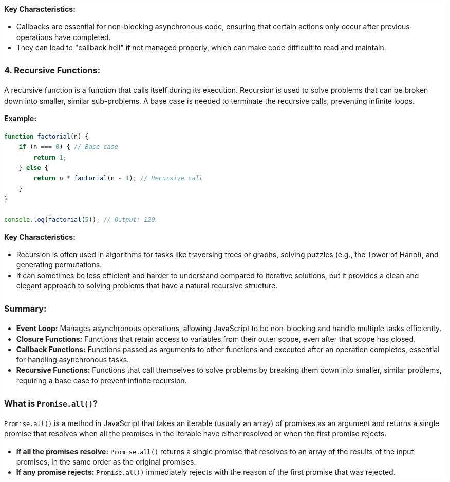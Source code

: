 
**Key Characteristics:**
- Callbacks are essential for non-blocking asynchronous code, ensuring that certain actions only occur after previous operations have completed.
- They can lead to "callback hell" if not managed properly, which can make code difficult to read and maintain.

### 4. **Recursive Functions:**
A recursive function is a function that calls itself during its execution. Recursion is used to solve problems that can be broken down into smaller, similar sub-problems. A base case is needed to terminate the recursive calls, preventing infinite loops.

**Example:**
```javascript
function factorial(n) {
    if (n === 0) { // Base case
        return 1;
    } else {
        return n * factorial(n - 1); // Recursive call
    }
}

console.log(factorial(5)); // Output: 120
```

**Key Characteristics:**
- Recursion is often used in algorithms for tasks like traversing trees or graphs, solving puzzles (e.g., the Tower of Hanoi), and generating permutations.
- It can sometimes be less efficient and harder to understand compared to iterative solutions, but it provides a clean and elegant approach to solving problems that have a natural recursive structure.

### Summary:
- **Event Loop:** Manages asynchronous operations, allowing JavaScript to be non-blocking and handle multiple tasks efficiently.
- **Closure Functions:** Functions that retain access to variables from their outer scope, even after that scope has closed.
- **Callback Functions:** Functions passed as arguments to other functions and executed after an operation completes, essential for handling asynchronous tasks.
- **Recursive Functions:** Functions that call themselves to solve problems by breaking them down into smaller, similar problems, requiring a base case to prevent infinite recursion.


### What is `Promise.all()`?

`Promise.all()` is a method in JavaScript that takes an iterable (usually an array) of promises as an argument and returns a single promise that resolves when all the promises in the iterable have either resolved or when the first promise rejects.

- **If all the promises resolve:** `Promise.all()` returns a single promise that resolves to an array of the results of the input promises, in the same order as the original promises.
- **If any promise rejects:** `Promise.all()` immediately rejects with the reason of the first promise that was rejected.
